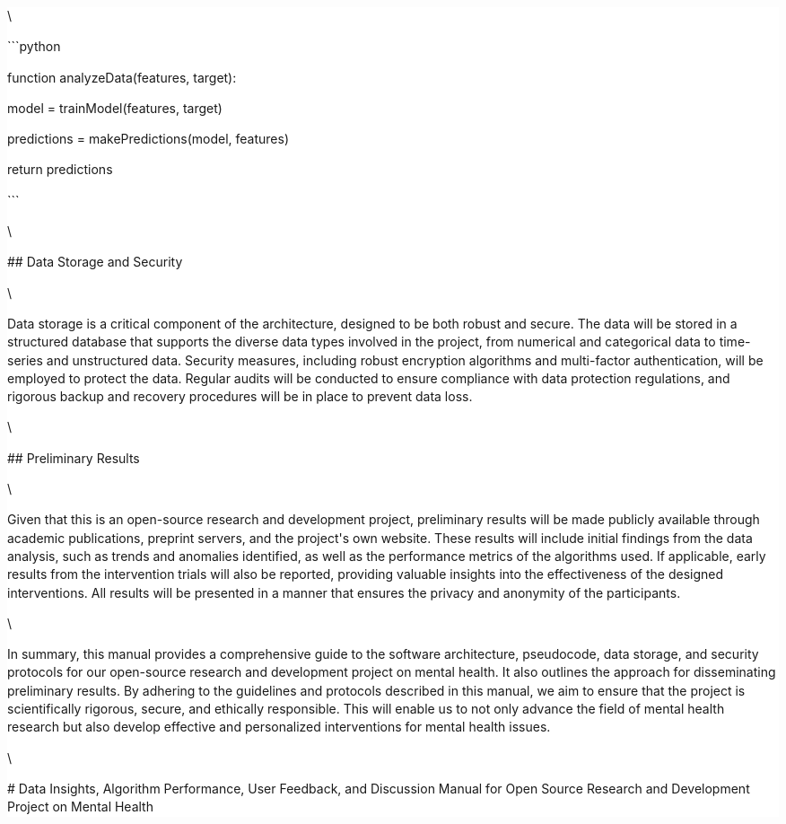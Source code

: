 \


\`\`\`python

function analyzeData(features, target):

model = trainModel(features, target)

predictions = makePredictions(model, features)

return predictions

\`\`\`

\


\## Data Storage and Security

\


Data storage is a critical component of the architecture, designed to be both robust and secure. The data will be stored in a structured database that supports the diverse data types involved in the project, from numerical and categorical data to time-series and unstructured data. Security measures, including robust encryption algorithms and multi-factor authentication, will be employed to protect the data. Regular audits will be conducted to ensure compliance with data protection regulations, and rigorous backup and recovery procedures will be in place to prevent data loss.

\


\## Preliminary Results

\


Given that this is an open-source research and development project, preliminary results will be made publicly available through academic publications, preprint servers, and the project's own website. These results will include initial findings from the data analysis, such as trends and anomalies identified, as well as the performance metrics of the algorithms used. If applicable, early results from the intervention trials will also be reported, providing valuable insights into the effectiveness of the designed interventions. All results will be presented in a manner that ensures the privacy and anonymity of the participants.

\


In summary, this manual provides a comprehensive guide to the software architecture, pseudocode, data storage, and security protocols for our open-source research and development project on mental health. It also outlines the approach for disseminating preliminary results. By adhering to the guidelines and protocols described in this manual, we aim to ensure that the project is scientifically rigorous, secure, and ethically responsible. This will enable us to not only advance the field of mental health research but also develop effective and personalized interventions for mental health issues.

\


\# Data Insights, Algorithm Performance, User Feedback, and Discussion Manual for Open Source Research and Development Project on Mental Health
